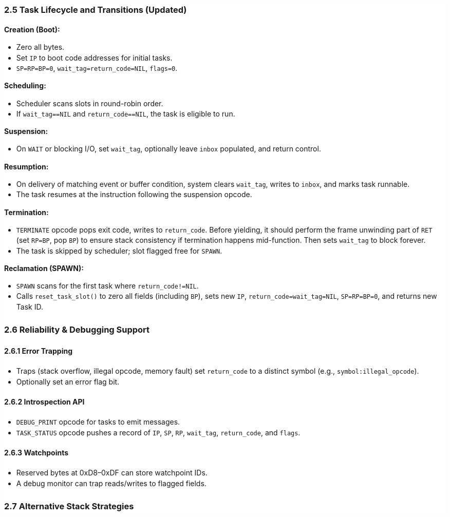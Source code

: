 ### 2.5 Task Lifecycle and Transitions (Updated)

**Creation (Boot):**

- Zero all bytes.
- Set `IP` to boot code addresses for initial tasks.
- `SP=RP=BP=0`, `wait_tag=return_code=NIL`, `flags=0`.

**Scheduling:**

- Scheduler scans slots in round-robin order.
- If `wait_tag==NIL` and `return_code==NIL`, the task is eligible to run.

**Suspension:**

- On `WAIT` or blocking I/O, set `wait_tag`, optionally leave `inbox` populated, and return control.

**Resumption:**

- On delivery of matching event or buffer condition, system clears `wait_tag`, writes to `inbox`, and marks task runnable.
- The task resumes at the instruction following the suspension opcode.

**Termination:**

- `TERMINATE` opcode pops exit code, writes to `return_code`. Before yielding, it should perform the frame unwinding part of `RET` (set `RP=BP`, pop `BP`) to ensure stack consistency if termination happens mid-function. Then sets `wait_tag` to block forever.
- The task is skipped by scheduler; slot flagged free for `SPAWN`.

**Reclamation (SPAWN):**

- `SPAWN` scans for the first task where `return_code!=NIL`.
- Calls `reset_task_slot()` to zero all fields (including `BP`), sets new `IP`, `return_code=wait_tag=NIL`, `SP=RP=BP=0`, and returns new Task ID.

### 2.6 Reliability & Debugging Support

#### 2.6.1 Error Trapping

- Traps (stack overflow, illegal opcode, memory fault) set `return_code` to a distinct symbol (e.g., `symbol:illegal_opcode`).
- Optionally set an error flag bit.

#### 2.6.2 Introspection API

- `DEBUG_PRINT` opcode for tasks to emit messages.
- `TASK_STATUS` opcode pushes a record of `IP`, `SP`, `RP`, `wait_tag`, `return_code`, and `flags`.

#### 2.6.3 Watchpoints

- Reserved bytes at 0xD8–0xDF can store watchpoint IDs.
- A debug monitor can trap reads/writes to flagged fields.

### 2.7 Alternative Stack Strategies
